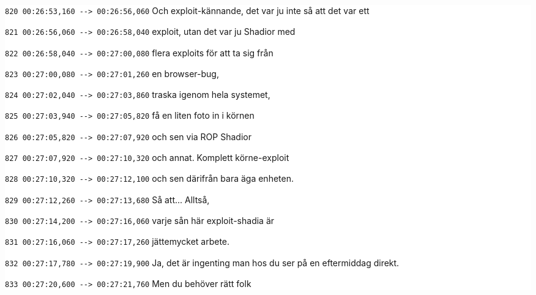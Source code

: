 

`820 00:26:53,160 --> 00:26:56,060`
Och exploit-kännande, det var ju inte så att det var ett



`821 00:26:56,060 --> 00:26:58,040`
exploit, utan det var ju Shadior med



`822 00:26:58,040 --> 00:27:00,080`
flera exploits för att ta sig från



`823 00:27:00,080 --> 00:27:01,260`
en browser-bug,



`824 00:27:02,040 --> 00:27:03,860`
traska igenom hela systemet,



`825 00:27:03,940 --> 00:27:05,820`
få en liten foto in i körnen



`826 00:27:05,820 --> 00:27:07,920`
och sen via ROP Shadior



`827 00:27:07,920 --> 00:27:10,320`
och annat. Komplett körne-exploit



`828 00:27:10,320 --> 00:27:12,100`
och sen därifrån bara äga enheten.



`829 00:27:12,260 --> 00:27:13,680`
Så att... Alltså,



`830 00:27:14,200 --> 00:27:16,060`
varje sån här exploit-shadia är



`831 00:27:16,060 --> 00:27:17,260`
jättemycket arbete.



`832 00:27:17,780 --> 00:27:19,900`
Ja, det är ingenting man hos du ser på en eftermiddag direkt.



`833 00:27:20,600 --> 00:27:21,760`
Men du behöver rätt folk

